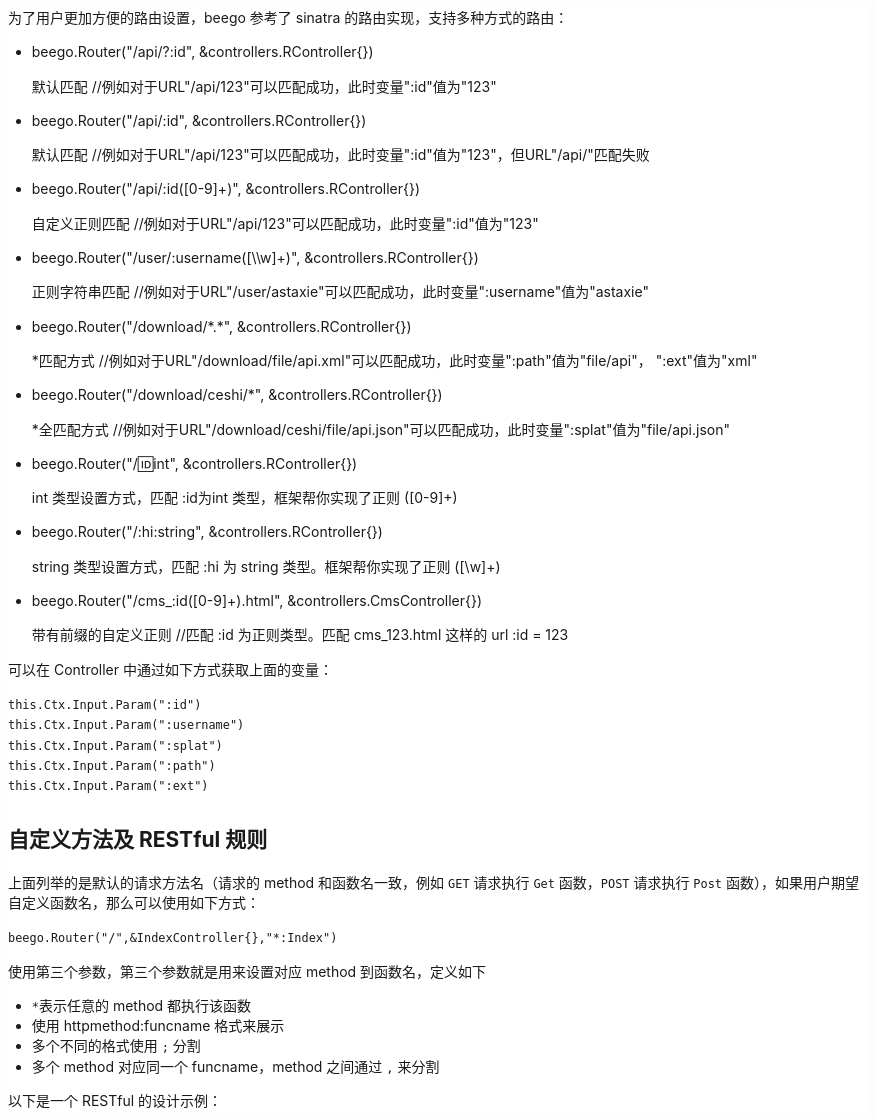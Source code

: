为了用户更加方便的路由设置，beego 参考了 sinatra 的路由实现，支持多种方式的路由：

- beego.Router("/api/?:id", &controllers.RController{})

	默认匹配   //例如对于URL"/api/123"可以匹配成功，此时变量":id"值为"123"

- beego.Router("/api/:id", &controllers.RController{})

	默认匹配   //例如对于URL"/api/123"可以匹配成功，此时变量":id"值为"123"，但URL"/api/"匹配失败

- beego.Router("/api/:id([0-9]+)", &controllers.RController{})

	自定义正则匹配 //例如对于URL"/api/123"可以匹配成功，此时变量":id"值为"123"

- beego.Router("/user/:username([\\\\w]+)", &controllers.RController{})

	正则字符串匹配 //例如对于URL"/user/astaxie"可以匹配成功，此时变量":username"值为"astaxie"

- beego.Router("/download/\*.\*", &controllers.RController{})

	*匹配方式 //例如对于URL"/download/file/api.xml"可以匹配成功，此时变量":path"值为"file/api"， ":ext"值为"xml"

- beego.Router("/download/ceshi/*", &controllers.RController{})

	*全匹配方式 //例如对于URL"/download/ceshi/file/api.json"可以匹配成功，此时变量":splat"值为"file/api.json"

- beego.Router("/:id:int", &controllers.RController{})

	int 类型设置方式，匹配 :id为int 类型，框架帮你实现了正则 ([0-9]+)

- beego.Router("/:hi:string", &controllers.RController{})

	string 类型设置方式，匹配 :hi 为 string 类型。框架帮你实现了正则 ([\w]+)

- beego.Router("/cms_:id([0-9]+).html", &controllers.CmsController{})

	带有前缀的自定义正则 //匹配 :id 为正则类型。匹配 cms_123.html 这样的 url :id = 123



可以在 Controller 中通过如下方式获取上面的变量：

	this.Ctx.Input.Param(":id")
	this.Ctx.Input.Param(":username")
	this.Ctx.Input.Param(":splat")
	this.Ctx.Input.Param(":path")
	this.Ctx.Input.Param(":ext")

## 自定义方法及 RESTful 规则

上面列举的是默认的请求方法名（请求的 method 和函数名一致，例如 `GET` 请求执行 `Get` 函数，`POST` 请求执行 `Post` 函数），如果用户期望自定义函数名，那么可以使用如下方式：

	beego.Router("/",&IndexController{},"*:Index")

使用第三个参数，第三个参数就是用来设置对应 method 到函数名，定义如下

* `*`表示任意的 method 都执行该函数
* 使用 httpmethod:funcname 格式来展示
* 多个不同的格式使用 `;` 分割
* 多个 method 对应同一个 funcname，method 之间通过 `,` 来分割

以下是一个 RESTful 的设计示例：
